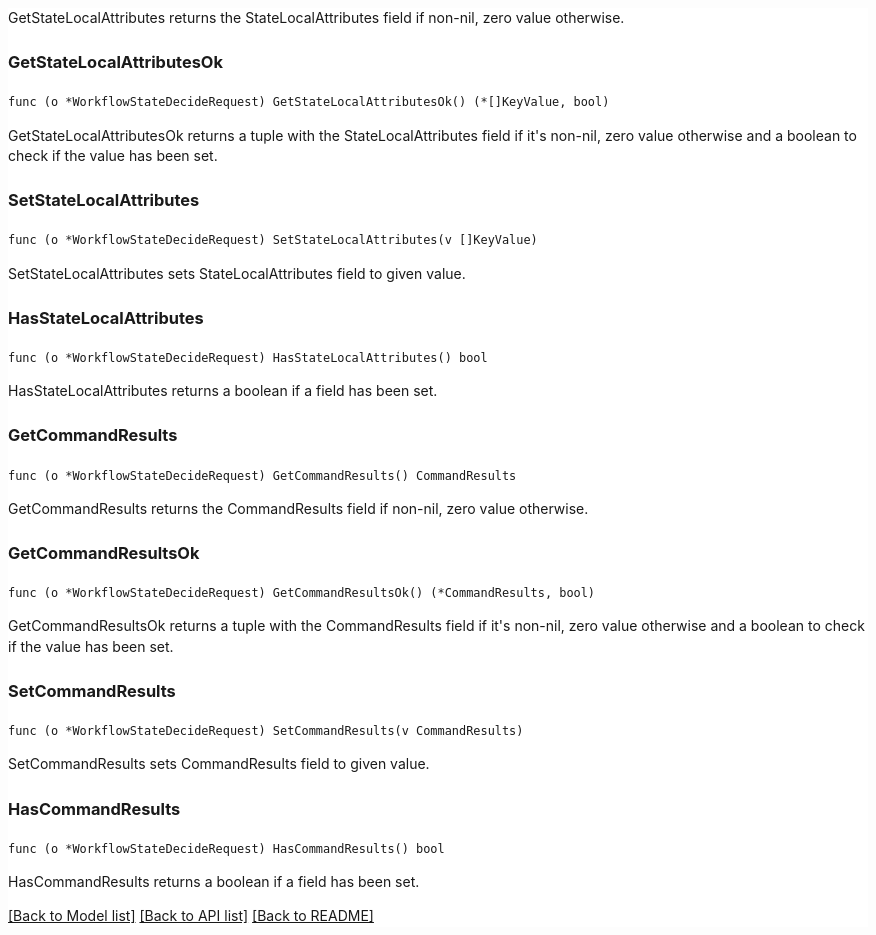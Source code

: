 GetStateLocalAttributes returns the StateLocalAttributes field if non-nil, zero value otherwise.

### GetStateLocalAttributesOk

`func (o *WorkflowStateDecideRequest) GetStateLocalAttributesOk() (*[]KeyValue, bool)`

GetStateLocalAttributesOk returns a tuple with the StateLocalAttributes field if it's non-nil, zero value otherwise
and a boolean to check if the value has been set.

### SetStateLocalAttributes

`func (o *WorkflowStateDecideRequest) SetStateLocalAttributes(v []KeyValue)`

SetStateLocalAttributes sets StateLocalAttributes field to given value.

### HasStateLocalAttributes

`func (o *WorkflowStateDecideRequest) HasStateLocalAttributes() bool`

HasStateLocalAttributes returns a boolean if a field has been set.

### GetCommandResults

`func (o *WorkflowStateDecideRequest) GetCommandResults() CommandResults`

GetCommandResults returns the CommandResults field if non-nil, zero value otherwise.

### GetCommandResultsOk

`func (o *WorkflowStateDecideRequest) GetCommandResultsOk() (*CommandResults, bool)`

GetCommandResultsOk returns a tuple with the CommandResults field if it's non-nil, zero value otherwise
and a boolean to check if the value has been set.

### SetCommandResults

`func (o *WorkflowStateDecideRequest) SetCommandResults(v CommandResults)`

SetCommandResults sets CommandResults field to given value.

### HasCommandResults

`func (o *WorkflowStateDecideRequest) HasCommandResults() bool`

HasCommandResults returns a boolean if a field has been set.


[[Back to Model list]](../README.md#documentation-for-models) [[Back to API list]](../README.md#documentation-for-api-endpoints) [[Back to README]](../README.md)


